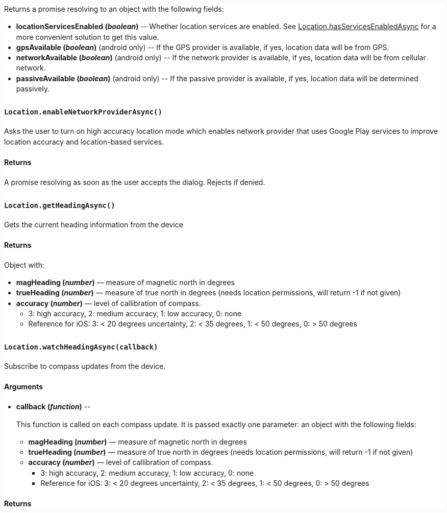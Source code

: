 Returns a promise resolving to an object with the following fields:

- **locationServicesEnabled (_boolean_)** -- Whether location services are enabled. See [Location.hasServicesEnabledAsync](#locationhasservicesenabledasync) for a more convenient solution to get this value.
- **gpsAvailable (_boolean_)** (android only) -- If the GPS provider is available, if yes, location data will be from GPS.
- **networkAvailable (_boolean_)** (android only) -- If the network provider is available, if yes, location data will be from cellular network.
- **passiveAvailable (_boolean_)** (android only) -- If the passive provider is available, if yes, location data will be determined passively.

### `Location.enableNetworkProviderAsync()`

Asks the user to turn on high accuracy location mode which enables network provider that uses Google Play services to improve location accuracy and location-based services.

#### Returns

A promise resolving as soon as the user accepts the dialog. Rejects if denied.

### `Location.getHeadingAsync()`

Gets the current heading information from the device

#### Returns

Object with:

- **magHeading (_number_)** — measure of magnetic north in degrees
- **trueHeading (_number_)** — measure of true north in degrees (needs location permissions, will return -1 if not given)
- **accuracy (_number_)** — level of callibration of compass.
  - 3: high accuracy, 2: medium accuracy, 1: low accuracy, 0: none
  - Reference for iOS: 3: < 20 degrees uncertainty, 2: < 35 degrees, 1: < 50 degrees, 0: > 50 degrees

### `Location.watchHeadingAsync(callback)`

Subscribe to compass updates from the device.

#### Arguments

- **callback (_function_)** --

  This function is called on each compass update. It is passed exactly one parameter: an object with the following fields:

  - **magHeading (_number_)** — measure of magnetic north in degrees
  - **trueHeading (_number_)** — measure of true north in degrees (needs location permissions, will return -1 if not given)
  - **accuracy (_number_)** — level of callibration of compass.
    - 3: high accuracy, 2: medium accuracy, 1: low accuracy, 0: none
    - Reference for iOS: 3: < 20 degrees uncertainty, 2: < 35 degrees, 1: < 50 degrees, 0: > 50 degrees

#### Returns
